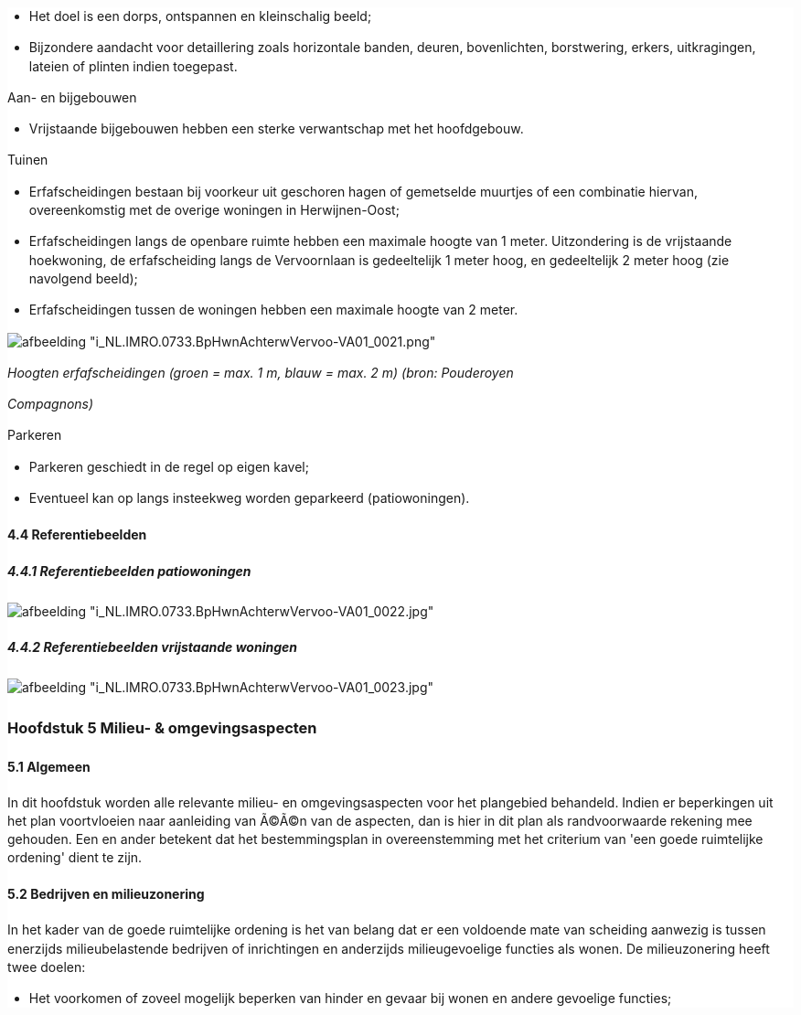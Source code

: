 * Het doel is een dorps, ontspannen en kleinschalig beeld;

* Bijzondere aandacht voor detaillering zoals horizontale banden, deuren, bovenlichten, borstwering, erkers, uitkragingen, lateien of plinten indien toegepast.

Aan\- en bijgebouwen

* Vrijstaande bijgebouwen hebben een sterke verwantschap met het hoofdgebouw.

Tuinen

* Erfafscheidingen bestaan bij voorkeur uit geschoren hagen of gemetselde muurtjes of een combinatie hiervan, overeenkomstig met de overige woningen in Herwijnen\-Oost;

* Erfafscheidingen langs de openbare ruimte hebben een maximale hoogte van 1 meter. Uitzondering is de vrijstaande hoekwoning, de erfafscheiding langs de Vervoornlaan is gedeeltelijk 1 meter hoog, en gedeeltelijk 2 meter hoog (zie navolgend beeld);

* Erfafscheidingen tussen de woningen hebben een maximale hoogte van 2 meter.

![afbeelding "i_NL.IMRO.0733.BpHwnAchterwVervoo-VA01_0021.png"](i_NL.IMRO.0733.BpHwnAchterwVervoo-VA01_0021.png)

*Hoogten erfafscheidingen (groen \= max. 1 m, blauw \= max. 2 m) (bron: Pouderoyen*

*Compagnons)*

Parkeren

* Parkeren geschiedt in de regel op eigen kavel;

* Eventueel kan op langs insteekweg worden geparkeerd (patiowoningen).

#### 4\.4 Referentiebeelden

##### 4\.4\.1 Referentiebeelden patiowoningen

![afbeelding "i_NL.IMRO.0733.BpHwnAchterwVervoo-VA01_0022.jpg"](i_NL.IMRO.0733.BpHwnAchterwVervoo-VA01_0022.jpg)

##### 4\.4\.2 Referentiebeelden vrijstaande woningen

![afbeelding "i_NL.IMRO.0733.BpHwnAchterwVervoo-VA01_0023.jpg"](i_NL.IMRO.0733.BpHwnAchterwVervoo-VA01_0023.jpg)

### Hoofdstuk 5 Milieu\- \& omgevingsaspecten

#### 5\.1 Algemeen

In dit hoofdstuk worden alle relevante milieu\- en omgevingsaspecten voor het plangebied behandeld. Indien er beperkingen uit het plan voortvloeien naar aanleiding van Ã©Ã©n van de aspecten, dan is hier in dit plan als randvoorwaarde rekening mee gehouden. Een en ander betekent dat het bestemmingsplan in overeenstemming met het criterium van 'een goede ruimtelijke ordening' dient te zijn.

#### 5\.2 Bedrijven en milieuzonering

In het kader van de goede ruimtelijke ordening is het van belang dat er een voldoende mate van scheiding aanwezig is tussen enerzijds milieubelastende bedrijven of inrichtingen en anderzijds milieugevoelige functies als wonen. De milieuzonering heeft twee doelen:

* Het voorkomen of zoveel mogelijk beperken van hinder en gevaar bij wonen en andere gevoelige functies;
